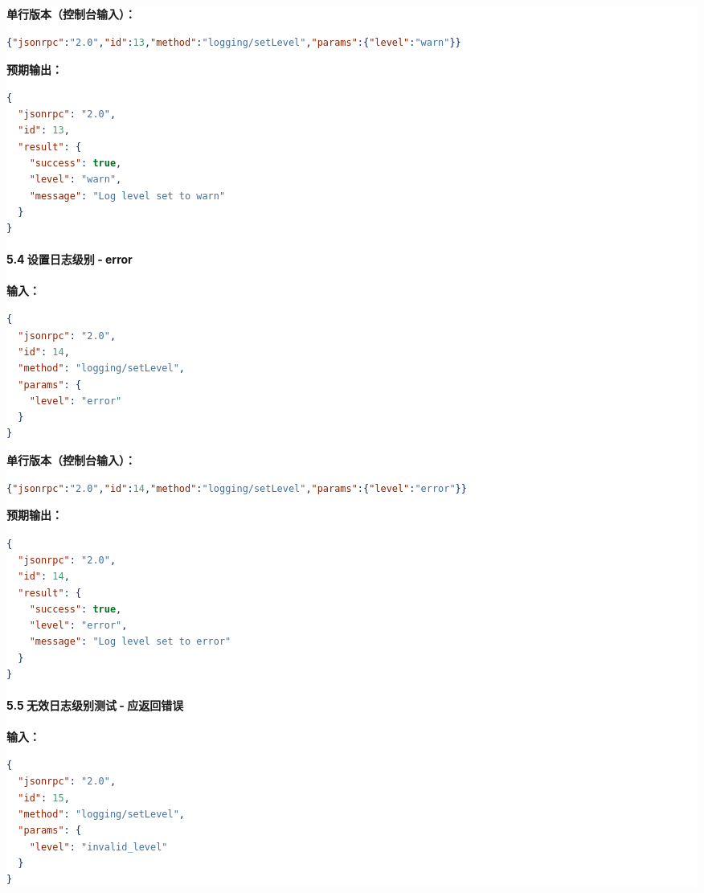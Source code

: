 **单行版本（控制台输入）：**
```json
{"jsonrpc":"2.0","id":13,"method":"logging/setLevel","params":{"level":"warn"}}
```

**预期输出：**
```json
{
  "jsonrpc": "2.0",
  "id": 13,
  "result": {
    "success": true,
    "level": "warn",
    "message": "Log level set to warn"
  }
}
```

#### 5.4 设置日志级别 - error
**输入：**
```json
{
  "jsonrpc": "2.0",
  "id": 14,
  "method": "logging/setLevel",
  "params": {
    "level": "error"
  }
}
```

**单行版本（控制台输入）：**
```json
{"jsonrpc":"2.0","id":14,"method":"logging/setLevel","params":{"level":"error"}}
```

**预期输出：**
```json
{
  "jsonrpc": "2.0",
  "id": 14,
  "result": {
    "success": true,
    "level": "error",
    "message": "Log level set to error"
  }
}
```

#### 5.5 无效日志级别测试 - 应返回错误
**输入：**
```json
{
  "jsonrpc": "2.0",
  "id": 15,
  "method": "logging/setLevel",
  "params": {
    "level": "invalid_level"
  }
}
```
